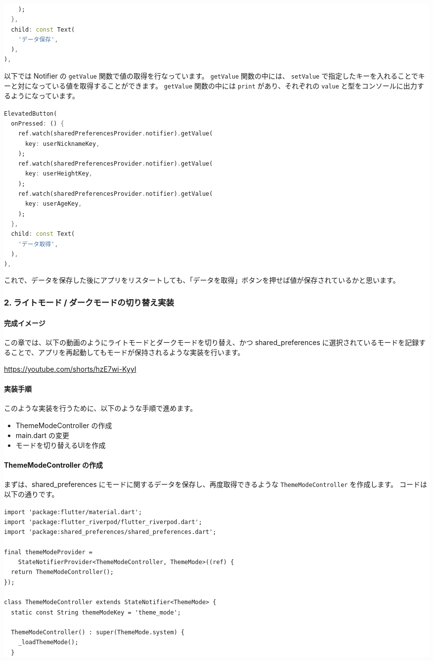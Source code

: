 ```dart
    );
  },
  child: const Text(
    'データ保存',
  ),
),
```

以下では Notifier の `getValue` 関数で値の取得を行なっています。
`getValue` 関数の中には、 `setValue` で指定したキーを入れることでキーと対になっている値を取得することができます。
`getValue` 関数の中には `print` があり、それぞれの `value` と型をコンソールに出力するようになっています。
```dart
ElevatedButton(
  onPressed: () {
    ref.watch(sharedPreferencesProvider.notifier).getValue(
      key: userNicknameKey,
    );
    ref.watch(sharedPreferencesProvider.notifier).getValue(
      key: userHeightKey,
    );
    ref.watch(sharedPreferencesProvider.notifier).getValue(
      key: userAgeKey,
    );
  },
  child: const Text(
    'データ取得',
  ),
),
```

これで、データを保存した後にアプリをリスタートしても、「データを取得」ボタンを押せば値が保存されているかと思います。

### 2. ライトモード / ダークモードの切り替え実装
#### 完成イメージ
この章では、以下の動画のようにライトモードとダークモードを切り替え、かつ shared_preferences に選択されているモードを記録することで、アプリを再起動してもモードが保持されるような実装を行います。

https://youtube.com/shorts/hzE7wi-KyyI

#### 実装手順
このような実装を行うために、以下のような手順で進めます。
+ ThemeModeController の作成
+ main.dart の変更
+ モードを切り替えるUIを作成

#### ThemeModeController の作成
まずは、shared_preferences にモードに関するデータを保存し、再度取得できるような `ThemeModeController` を作成します。
コードは以下の通りです。
```dart: theme_mode_provider.dart
import 'package:flutter/material.dart';
import 'package:flutter_riverpod/flutter_riverpod.dart';
import 'package:shared_preferences/shared_preferences.dart';

final themeModeProvider =
    StateNotifierProvider<ThemeModeController, ThemeMode>((ref) {
  return ThemeModeController();
});

class ThemeModeController extends StateNotifier<ThemeMode> {
  static const String themeModeKey = 'theme_mode';

  ThemeModeController() : super(ThemeMode.system) {
    _loadThemeMode();
  }
```